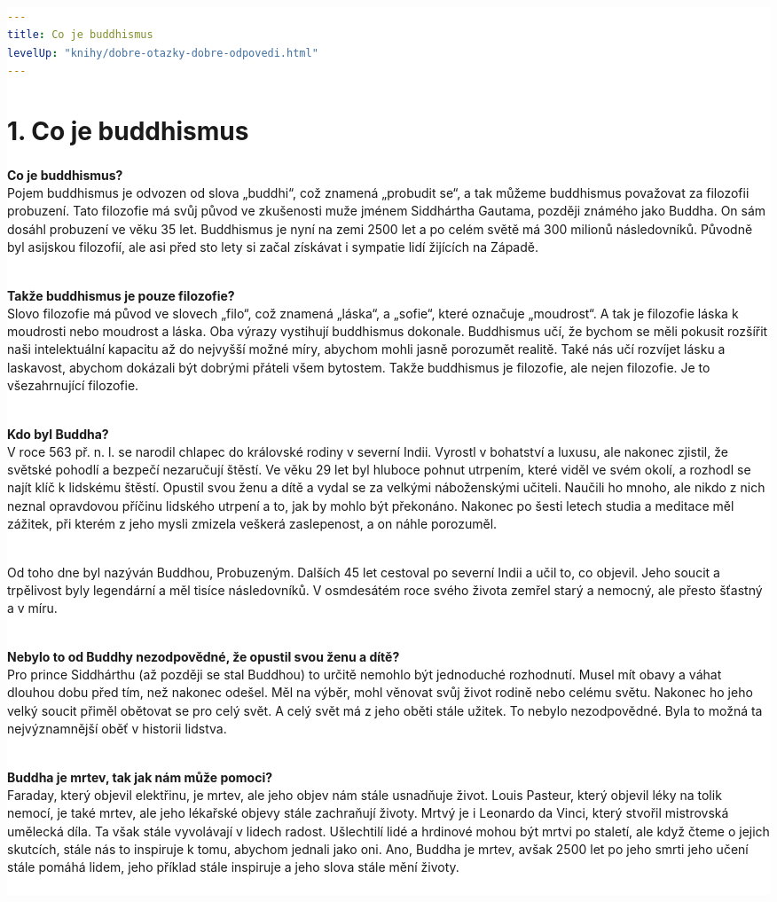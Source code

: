 ```yaml
---
title: Co je buddhismus
levelUp: "knihy/dobre-otazky-dobre-odpovedi.html"
---
```


# 1. Co je buddhismus

<b>Co je buddhismus?</b><br>
Pojem buddhismus je odvozen od slova „buddhi“, což znamená „probudit se“, a tak můžeme buddhismus považovat za filozofii probuzení. Tato filozofie má svůj původ ve zkušenosti muže jménem Siddhártha Gautama, později známého jako Buddha. On sám dosáhl probuzení ve věku 35 let. Buddhismus je nyní na zemi 2500 let a po celém světě má 300 milionů následovníků. Původně byl asijskou filozofií, ale asi před sto lety si začal získávat i sympatie lidí žijících na Západě.
</br></br>

<b>Takže buddhismus je pouze filozofie?</b><br>
Slovo filozofie má původ ve slovech „filo“, což znamená „láska“, a „sofie“, které označuje „moudrost“. A tak je filozofie láska k moudrosti nebo moudrost a láska. Oba výrazy vystihují buddhismus dokonale. Buddhismus učí, že bychom se měli pokusit rozšířit naši intelektuální kapacitu až do nejvyšší možné míry, abychom mohli jasně porozumět realitě. Také nás učí rozvíjet lásku a laskavost, abychom dokázali být dobrými přáteli všem bytostem. Takže buddhismus je filozofie, ale nejen filozofie. Je to všezahrnující filozofie.<br><br>

<b>Kdo byl Buddha?</b><br>
V roce 563 př. n. l. se narodil chlapec do královské rodiny v severní Indii. Vyrostl v bohatství a luxusu, ale nakonec zjistil, že světské pohodlí a bezpečí nezaručují štěstí. Ve věku 29 let byl hluboce pohnut utrpením, které viděl ve svém okolí, a rozhodl se najít klíč k lidskému štěstí. Opustil svou ženu a dítě a vydal se za velkými náboženskými učiteli. Naučili ho mnoho, ale nikdo z nich neznal opravdovou příčinu lidského utrpení a to, jak by mohlo být překonáno. Nakonec po šesti letech studia a meditace měl
zážitek, při kterém z jeho mysli zmizela veškerá zaslepenost, a on náhle porozuměl.<br><br>

Od toho dne byl nazýván Buddhou, Probuzeným. Dalších 45 let cestoval
po severní Indii a učil to, co objevil. Jeho soucit a trpělivost byly legendární a měl tisíce následovníků. V osmdesátém roce svého života zemřel starý a nemocný, ale přesto šťastný a v míru.
<br><br>

<b>Nebylo to od Buddhy nezodpovědné, že opustil svou ženu a dítě?</b><br>
Pro prince Siddhárthu (až později se stal Buddhou) to určitě nemohlo být jednoduché rozhodnutí. Musel mít obavy a váhat dlouhou dobu před tím, než nakonec odešel. Měl na výběr, mohl věnovat svůj život rodině nebo celému světu. Nakonec ho jeho velký soucit přiměl obětovat se pro celý svět. A celý svět má z jeho oběti stále užitek. To nebylo nezodpovědné. Byla to možná ta nejvýznamnější oběť v historii lidstva.
<br><br>

<b>Buddha je mrtev, tak jak nám může pomoci?</b><br>
Faraday, který objevil elektřinu, je mrtev, ale jeho objev nám stále usnadňuje život. Louis Pasteur, který objevil léky na tolik nemocí, je také mrtev, ale jeho lékařské objevy stále zachraňují životy. Mrtvý je i Leonardo da Vinci, který stvořil mistrovská umělecká díla. Ta však stále vyvolávají v lidech radost. Ušlechtilí lidé a hrdinové mohou být mrtvi po staletí, ale když
čteme o jejich skutcích, stále nás to inspiruje k tomu, abychom jednali jako oni. Ano, Buddha je mrtev, avšak 2500 let po jeho smrti jeho učení stále pomáhá lidem, jeho příklad stále inspiruje a jeho slova stále mění životy.<br><br>
